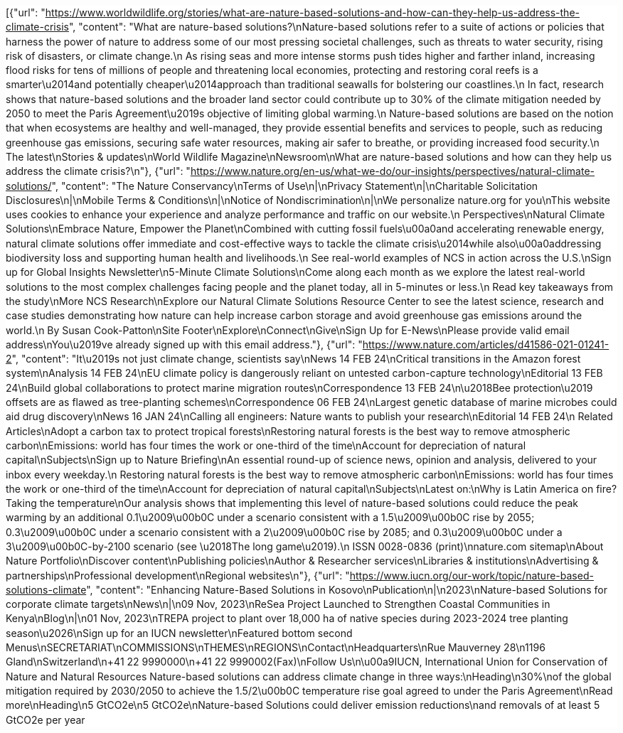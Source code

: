 [{"url": "https://www.worldwildlife.org/stories/what-are-nature-based-solutions-and-how-can-they-help-us-address-the-climate-crisis", "content": "What are nature-based solutions?\nNature-based solutions refer to a suite of actions or policies that harness the power of nature to address some of our most pressing societal challenges, such as threats to water security, rising risk of disasters, or climate change.\n As rising seas and more intense storms push tides higher and farther inland, increasing flood risks for tens of millions of people and threatening local economies, protecting and restoring coral reefs is a smarter\u2014and potentially cheaper\u2014approach than traditional seawalls for bolstering our coastlines.\n In fact, research shows that nature-based solutions and the broader land sector could contribute up to 30% of the climate mitigation needed by 2050 to meet the Paris Agreement\u2019s objective of limiting global warming.\n Nature-based solutions are based on the notion that when ecosystems are healthy and well-managed, they provide essential benefits and services to people, such as reducing greenhouse gas emissions, securing safe water resources, making air safer to breathe, or providing increased food security.\n The latest\nStories & updates\nWorld Wildlife Magazine\nNewsroom\nWhat are nature-based solutions and how can they help us address the climate crisis?\n"}, {"url": "https://www.nature.org/en-us/what-we-do/our-insights/perspectives/natural-climate-solutions/", "content": "The Nature Conservancy\nTerms of Use\n|\nPrivacy Statement\n|\nCharitable Solicitation Disclosures\n|\nMobile Terms & Conditions\n|\nNotice of Nondiscrimination\n|\nWe personalize nature.org for you\nThis website uses cookies to enhance your experience and analyze performance and traffic on our website.\n Perspectives\nNatural Climate Solutions\nEmbrace Nature, Empower the Planet\nCombined with cutting fossil fuels\u00a0and accelerating renewable energy, natural climate solutions offer immediate and cost-effective ways to tackle the climate crisis\u2014while also\u00a0addressing biodiversity loss and supporting human health and livelihoods.\n See real-world examples of NCS in action across the U.S.\nSign up for Global Insights Newsletter\n5-Minute Climate Solutions\nCome along each month as we explore the latest real-world solutions to the most complex challenges facing people and the planet today, all in 5-minutes or less.\n Read key takeaways from the study\nMore NCS Research\nExplore our Natural Climate Solutions Resource Center to see the latest science, research and case studies demonstrating how nature can help increase carbon storage and avoid greenhouse gas emissions around the world.\n By Susan Cook-Patton\nSite Footer\nExplore\nConnect\nGive\nSign Up for E-News\nPlease provide valid email address\nYou\u2019ve already signed up with this email address."}, {"url": "https://www.nature.com/articles/d41586-021-01241-2", "content": "It\u2019s not just climate change, scientists say\nNews 14 FEB 24\nCritical transitions in the Amazon forest system\nAnalysis 14 FEB 24\nEU climate policy is dangerously reliant on untested carbon-capture technology\nEditorial 13 FEB 24\nBuild global collaborations to protect marine migration routes\nCorrespondence 13 FEB 24\n\u2018Bee protection\u2019 offsets are as flawed as tree-planting schemes\nCorrespondence 06 FEB 24\nLargest genetic database of marine microbes could aid drug discovery\nNews 16 JAN 24\nCalling all engineers: Nature wants to publish your research\nEditorial 14 FEB 24\n Related Articles\nAdopt a carbon tax to protect tropical forests\nRestoring natural forests is the best way to remove atmospheric carbon\nEmissions: world has four times the work or one-third of the time\nAccount for depreciation of natural capital\nSubjects\nSign up to Nature Briefing\nAn essential round-up of science news, opinion and analysis, delivered to your inbox every weekday.\n Restoring natural forests is the best way to remove atmospheric carbon\nEmissions: world has four times the work or one-third of the time\nAccount for depreciation of natural capital\nSubjects\nLatest on:\nWhy is Latin America on fire? Taking the temperature\nOur analysis shows that implementing this level of nature-based solutions could reduce the peak warming by an additional 0.1\u2009\u00b0C under a scenario consistent with a 1.5\u2009\u00b0C rise by 2055; 0.3\u2009\u00b0C under a scenario consistent with a 2\u2009\u00b0C rise by 2085; and 0.3\u2009\u00b0C under a 3\u2009\u00b0C-by-2100 scenario (see \u2018The long game\u2019).\n ISSN 0028-0836 (print)\nnature.com sitemap\nAbout Nature Portfolio\nDiscover content\nPublishing policies\nAuthor & Researcher services\nLibraries & institutions\nAdvertising & partnerships\nProfessional development\nRegional websites\n"}, {"url": "https://www.iucn.org/our-work/topic/nature-based-solutions-climate", "content": "Enhancing Nature-Based Solutions in Kosovo\nPublication\n|\n2023\nNature-based Solutions for corporate climate targets\nNews\n|\n09 Nov, 2023\nReSea Project Launched to Strengthen Coastal Communities in Kenya\nBlog\n|\n01 Nov, 2023\nTREPA project to plant over 18,000 ha of native species during 2023-2024 tree planting season\u2026\nSign up for an IUCN newsletter\nFeatured bottom second Menus\nSECRETARIAT\nCOMMISSIONS\nTHEMES\nREGIONS\nContact\nHeadquarters\nRue Mauverney 28\n1196 Gland\nSwitzerland\n+41 22 9990000\n+41 22 9990002(Fax)\nFollow Us\n\u00a9IUCN, International Union for Conservation of Nature and Natural Resources Nature-based solutions can address climate change in three ways:\nHeading\n30%\nof the global mitigation required by 2030/2050 to achieve the 1.5/2\u00b0C temperature rise goal agreed to under the Paris Agreement\nRead more\nHeading\n5 GtCO2e\n5 GtCO2e\nNature-based Solutions could deliver emission reductions\nand removals of at least 5 GtCO2e per year